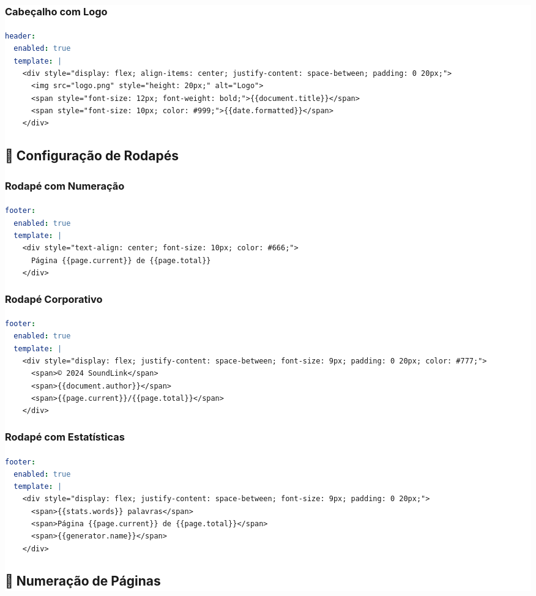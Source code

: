 ### **Cabeçalho com Logo**
```yaml
header:
  enabled: true
  template: |
    <div style="display: flex; align-items: center; justify-content: space-between; padding: 0 20px;">
      <img src="logo.png" style="height: 20px;" alt="Logo">
      <span style="font-size: 12px; font-weight: bold;">{{document.title}}</span>
      <span style="font-size: 10px; color: #999;">{{date.formatted}}</span>
    </div>
```

## 📄 **Configuração de Rodapés**

### **Rodapé com Numeração**
```yaml
footer:
  enabled: true
  template: |
    <div style="text-align: center; font-size: 10px; color: #666;">
      Página {{page.current}} de {{page.total}}
    </div>
```

### **Rodapé Corporativo**
```yaml
footer:
  enabled: true
  template: |
    <div style="display: flex; justify-content: space-between; font-size: 9px; padding: 0 20px; color: #777;">
      <span>© 2024 SoundLink</span>
      <span>{{document.author}}</span>
      <span>{{page.current}}/{{page.total}}</span>
    </div>
```

### **Rodapé com Estatísticas**
```yaml
footer:
  enabled: true
  template: |
    <div style="display: flex; justify-content: space-between; font-size: 9px; padding: 0 20px;">
      <span>{{stats.words}} palavras</span>
      <span>Página {{page.current}} de {{page.total}}</span>
      <span>{{generator.name}}</span>
    </div>
```

## 🔢 **Numeração de Páginas**
